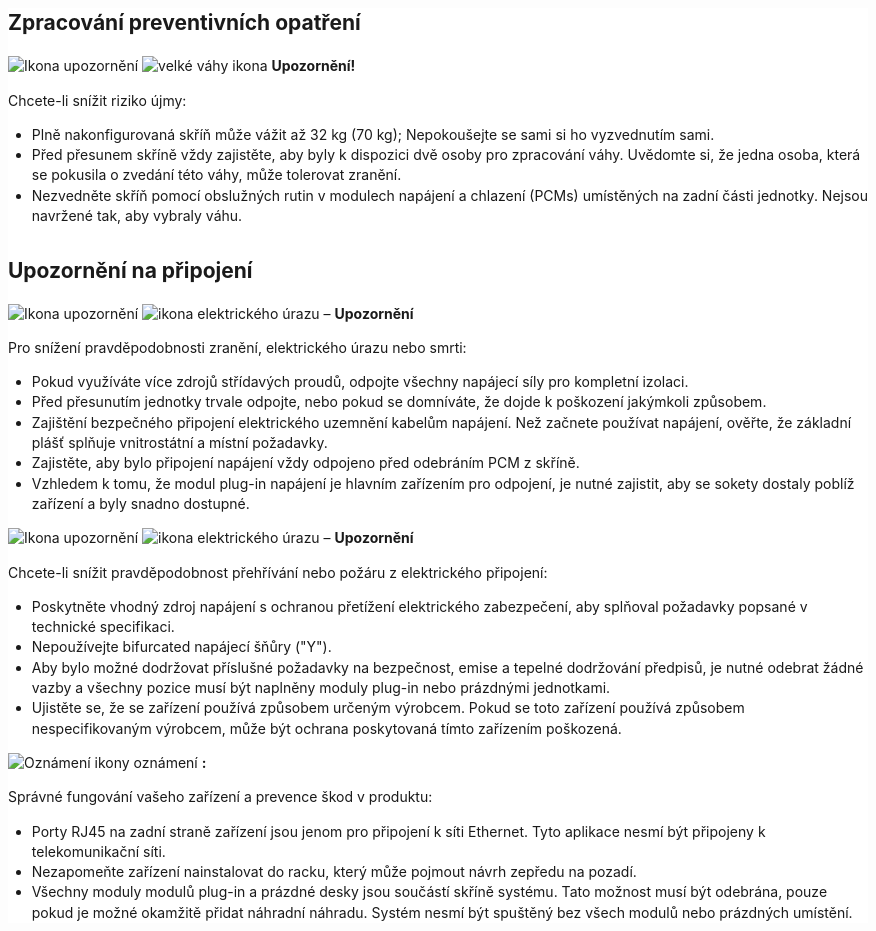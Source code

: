 ## <a name="handling-precautions"></a>Zpracování preventivních opatření
![Ikona upozornění ](./media/storsimple-safety/IC740879.png) ![ velké váhy ikona ](./media/storsimple-safety/IC740883.png) **Upozornění!** 

Chcete-li snížit riziko újmy:

* Plně nakonfigurovaná skříň může vážit až 32 kg (70 kg); Nepokoušejte se sami si ho vyzvednutím sami.
* Před přesunem skříně vždy zajistěte, aby byly k dispozici dvě osoby pro zpracování váhy. Uvědomte si, že jedna osoba, která se pokusila o zvedání této váhy, může tolerovat zranění.
* Nezvedněte skříň pomocí obslužných rutin v modulech napájení a chlazení (PCMs) umístěných na zadní části jednotky. Nejsou navržené tak, aby vybraly váhu.

## <a name="connection-precautions"></a>Upozornění na připojení
![Ikona upozornění ](./media/storsimple-safety/IC740879.png) ![ ikona elektrického úrazu – ](./media/storsimple-safety/IC740882.png) **Upozornění**

Pro snížení pravděpodobnosti zranění, elektrického úrazu nebo smrti:

* Pokud využíváte více zdrojů střídavých proudů, odpojte všechny napájecí síly pro kompletní izolaci.
* Před přesunutím jednotky trvale odpojte, nebo pokud se domníváte, že dojde k poškození jakýmkoli způsobem.
* Zajištění bezpečného připojení elektrického uzemnění kabelům napájení. Než začnete používat napájení, ověřte, že základní plášť splňuje vnitrostátní a místní požadavky.
* Zajistěte, aby bylo připojení napájení vždy odpojeno před odebráním PCM z skříně.
* Vzhledem k tomu, že modul plug-in napájení je hlavním zařízením pro odpojení, je nutné zajistit, aby se sokety dostaly poblíž zařízení a byly snadno dostupné.

![Ikona upozornění ](./media/storsimple-safety/IC740879.png) ![ ikona elektrického úrazu – ](./media/storsimple-safety/IC740882.png) **Upozornění**

Chcete-li snížit pravděpodobnost přehřívání nebo požáru z elektrického připojení:

* Poskytněte vhodný zdroj napájení s ochranou přetížení elektrického zabezpečení, aby splňoval požadavky popsané v technické specifikaci.
* Nepoužívejte bifurcated napájecí šňůry ("Y").
* Aby bylo možné dodržovat příslušné požadavky na bezpečnost, emise a tepelné dodržování předpisů, je nutné odebrat žádné vazby a všechny pozice musí být naplněny moduly plug-in nebo prázdnými jednotkami.
* Ujistěte se, že se zařízení používá způsobem určeným výrobcem. Pokud se toto zařízení používá způsobem nespecifikovaným výrobcem, může být ochrana poskytovaná tímto zařízením poškozená.

![Oznámení ikony oznámení ](./media/storsimple-safety/IC740881.png) **:**

Správné fungování vašeho zařízení a prevence škod v produktu:

* Porty RJ45 na zadní straně zařízení jsou jenom pro připojení k síti Ethernet. Tyto aplikace nesmí být připojeny k telekomunikační síti.
* Nezapomeňte zařízení nainstalovat do racku, který může pojmout návrh zepředu na pozadí.
* Všechny moduly modulů plug-in a prázdné desky jsou součástí skříně systému. Tato možnost musí být odebrána, pouze pokud je možné okamžitě přidat náhradní náhradu. Systém nesmí být spuštěný bez všech modulů nebo prázdných umístění.
